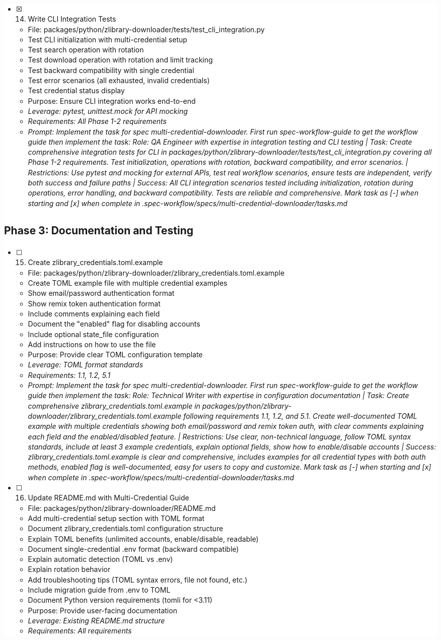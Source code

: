 
- [x] 14. Write CLI Integration Tests
  - File: packages/python/zlibrary-downloader/tests/test_cli_integration.py
  - Test CLI initialization with multi-credential setup
  - Test search operation with rotation
  - Test download operation with rotation and limit tracking
  - Test backward compatibility with single credential
  - Test error scenarios (all exhausted, invalid credentials)
  - Test credential status display
  - Purpose: Ensure CLI integration works end-to-end
  - _Leverage: pytest, unittest.mock for API mocking_
  - _Requirements: All Phase 1-2 requirements_
  - _Prompt: Implement the task for spec multi-credential-downloader. First run spec-workflow-guide to get the workflow guide then implement the task: Role: QA Engineer with expertise in integration testing and CLI testing | Task: Create comprehensive integration tests for CLI in packages/python/zlibrary-downloader/tests/test_cli_integration.py covering all Phase 1-2 requirements. Test initialization, operations with rotation, backward compatibility, and error scenarios. | Restrictions: Use pytest and mocking for external APIs, test real workflow scenarios, ensure tests are independent, verify both success and failure paths | Success: All CLI integration scenarios tested including initialization, rotation during operations, error handling, and backward compatibility. Tests are reliable and comprehensive. Mark task as [-] when starting and [x] when complete in .spec-workflow/specs/multi-credential-downloader/tasks.md_

## Phase 3: Documentation and Testing

- [ ] 15. Create zlibrary_credentials.toml.example
  - File: packages/python/zlibrary-downloader/zlibrary_credentials.toml.example
  - Create TOML example file with multiple credential examples
  - Show email/password authentication format
  - Show remix token authentication format
  - Include comments explaining each field
  - Document the "enabled" flag for disabling accounts
  - Include optional state_file configuration
  - Add instructions on how to use the file
  - Purpose: Provide clear TOML configuration template
  - _Leverage: TOML format standards_
  - _Requirements: 1.1, 1.2, 5.1_
  - _Prompt: Implement the task for spec multi-credential-downloader. First run spec-workflow-guide to get the workflow guide then implement the task: Role: Technical Writer with expertise in configuration documentation | Task: Create comprehensive zlibrary_credentials.toml.example in packages/python/zlibrary-downloader/zlibrary_credentials.toml.example following requirements 1.1, 1.2, and 5.1. Create well-documented TOML example with multiple credentials showing both email/password and remix token auth, with clear comments explaining each field and the enabled/disabled feature. | Restrictions: Use clear, non-technical language, follow TOML syntax standards, include at least 3 example credentials, explain optional fields, show how to enable/disable accounts | Success: zlibrary_credentials.toml.example is clear and comprehensive, includes examples for all credential types with both auth methods, enabled flag is well-documented, easy for users to copy and customize. Mark task as [-] when starting and [x] when complete in .spec-workflow/specs/multi-credential-downloader/tasks.md_

- [ ] 16. Update README.md with Multi-Credential Guide
  - File: packages/python/zlibrary-downloader/README.md
  - Add multi-credential setup section with TOML format
  - Document zlibrary_credentials.toml configuration structure
  - Explain TOML benefits (unlimited accounts, enable/disable, readable)
  - Document single-credential .env format (backward compatible)
  - Explain automatic detection (TOML vs .env)
  - Explain rotation behavior
  - Add troubleshooting tips (TOML syntax errors, file not found, etc.)
  - Include migration guide from .env to TOML
  - Document Python version requirements (tomli for <3.11)
  - Purpose: Provide user-facing documentation
  - _Leverage: Existing README.md structure_
  - _Requirements: All requirements_